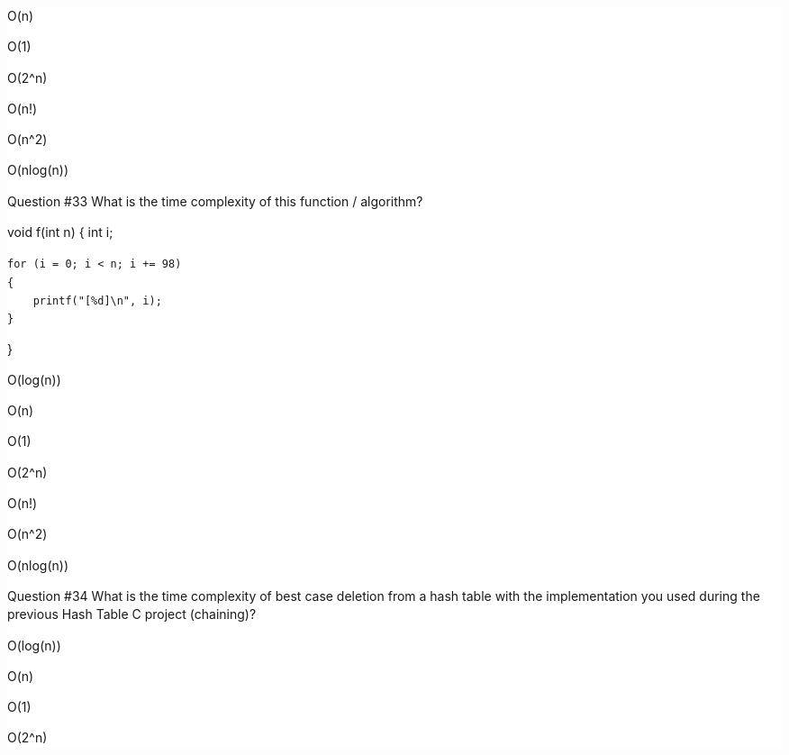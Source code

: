 
O(n)


O(1)


O(2^n)


O(n!)


O(n^2)


O(nlog(n))

Question #33
What is the time complexity of this function / algorithm?

void f(int n)
{
    int i;

    for (i = 0; i < n; i += 98)
    {
        printf("[%d]\n", i);
    }
}

O(log(n))


O(n)


O(1)


O(2^n)


O(n!)


O(n^2)


O(nlog(n))

Question #34
What is the time complexity of best case deletion from a hash table with the implementation you used during the previous Hash Table C project (chaining)?


O(log(n))


O(n)


O(1)


O(2^n)

